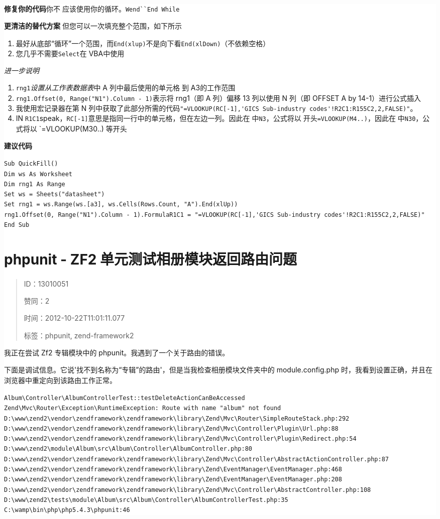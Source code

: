 **修复你的代码**你不
应该使用你的循环。`Wend``End While`

**更清洁的替代方案**
但您可以一次填充整个范围，如下所示

1.  最好从底部“循环”一个范围，而`End(xlup)`不是向下看`End(xlDown)`（不依赖空格）
2.  您几乎不需要`Select`在 VBA中使用

*进一步说明*

1.  `rng1`*设置从工作表数据表*中 A 列中最后使用的单元格 到 A3的工作范围
2.  `rng1.Offset(0, Range("N1").Column - 1)`表示将 rng1（即 A 列）偏移 13 列以使用 N 列（即 OFFSET A by 14-1）进行公式插入
3.  我使用宏记录器在第 N 列中获取了此部分所需的代码`"=VLOOKUP(RC[-1],'GICS Sub-industry codes'!R2C1:R155C2,2,FALSE)"`。
4.  IN `R1C1`speak，`RC[-1]`意思是指同一行中的单元格，但在左边一列。因此在 中`N3`，公式将以 开头`=VLOOKUP(M4..)`，因此在 中`N30`，公式将以 `=VLOOKUP(M30..) 等开头

**建议代码**

```
Sub QuickFill()
Dim ws As Worksheet
Dim rng1 As Range
Set ws = Sheets("datasheet")
Set rng1 = ws.Range(ws.[a3], ws.Cells(Rows.Count, "A").End(xlUp))
rng1.Offset(0, Range("N1").Column - 1).FormulaR1C1 = "=VLOOKUP(RC[-1],'GICS Sub-industry codes'!R2C1:R155C2,2,FALSE)"
End Sub 
```

# phpunit - ZF2 单元测试相册模块返回路由问题

> ID：13010051
> 
> 赞同：2
> 
> 时间：2012-10-22T11:01:11.077
> 
> 标签：phpunit, zend-framework2

我正在尝试 Zf2 专辑模块中的 phpunit。我遇到了一个关于路由的错误。

下面是调试信息。它说'找不到名称为“专辑”的路由'，但是当我检查相册模块文件夹中的 module.config.php 时，我看到设置正确，并且在浏览器中重定向到该路由工作正常。

```
Album\Controller\AlbumControllerTest::testDeleteActionCanBeAccessed
Zend\Mvc\Router\Exception\RuntimeException: Route with name "album" not found
D:\www\zend2\vendor\zendframework\zendframework\library\Zend\Mvc\Router\SimpleRouteStack.php:292
D:\www\zend2\vendor\zendframework\zendframework\library\Zend\Mvc\Controller\Plugin\Url.php:88
D:\www\zend2\vendor\zendframework\zendframework\library\Zend\Mvc\Controller\Plugin\Redirect.php:54
D:\www\zend2\module\Album\src\Album\Controller\AlbumController.php:80
D:\www\zend2\vendor\zendframework\zendframework\library\Zend\Mvc\Controller\AbstractActionController.php:87
D:\www\zend2\vendor\zendframework\zendframework\library\Zend\EventManager\EventManager.php:468
D:\www\zend2\vendor\zendframework\zendframework\library\Zend\EventManager\EventManager.php:208
D:\www\zend2\vendor\zendframework\zendframework\library\Zend\Mvc\Controller\AbstractController.php:108
D:\www\zend2\tests\module\Album\src\Album\Controller\AlbumControllerTest.php:35
C:\wamp\bin\php\php5.4.3\phpunit:46 
```
